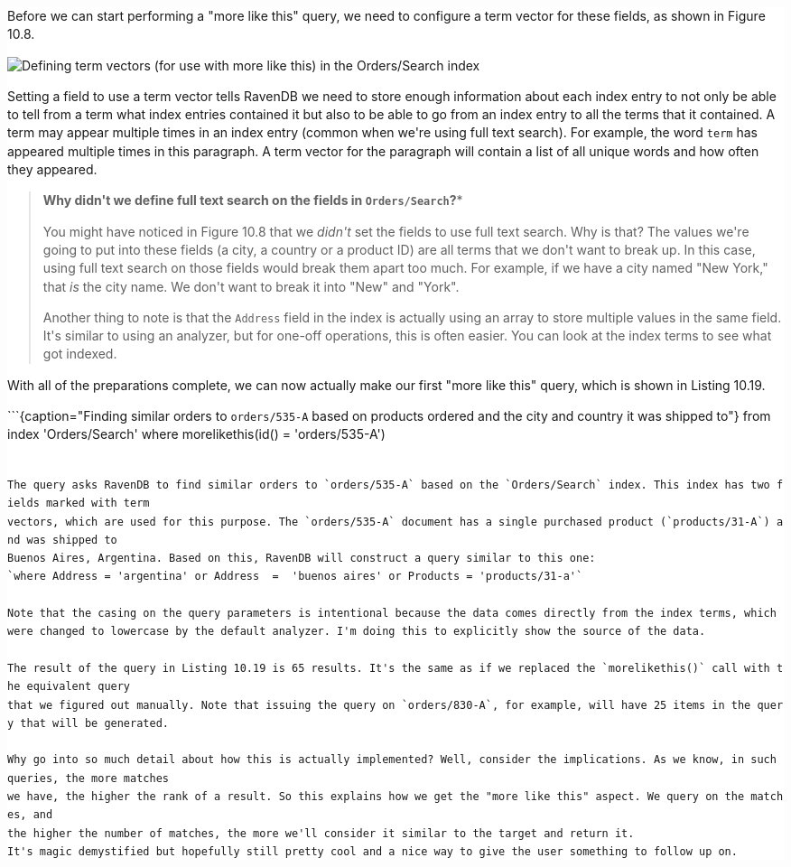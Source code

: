 Before we can start performing a "more like this" query, we need to configure a term vector for these fields, as shown in Figure 10.8. 

![Defining term vectors (for use with more like this) in the `Orders/Search` index](./Ch10/img08.png)

Setting a field to use a term vector tells RavenDB we need to store enough information about each index entry to not only be able to tell from a
term what index entries contained it but also to be able to go from an index entry to all the terms that it contained. A term may appear multiple
times in an index entry (common when we're using full text search). For example, the word `term` has appeared multiple times in this paragraph.
A term vector for the paragraph will contain a list of all unique words and how often they appeared. 

> **Why didn't we define full text search on the fields in `Orders/Search`?***
>
> You might have noticed in Figure 10.8 that we _didn't_ set the fields to use full text search. Why is that? The values we're going to
> put into these fields (a city, a country or a product ID) are all terms that we don't want to break up. In this case, using full text search
> on those fields would break them apart too much. For example, if we have a city named "New York," that _is_ the city name. We don't want
> to break it into "New" and "York". 
>
> Another thing to note is that the `Address` field in the index is actually using an array to store multiple values in the same field. It's
> similar to using an analyzer, but for one-off operations, this is often easier. You can look at the index terms to see what got
> indexed.

With all of the preparations complete, we can now actually make our first "more like this" query, which is shown in Listing 10.19.

```{caption="Finding similar orders to `orders/535-A` based on products ordered and the city and country it was shipped to"}
from index 'Orders/Search' 
where morelikethis(id() = 'orders/535-A')
```

The query asks RavenDB to find similar orders to `orders/535-A` based on the `Orders/Search` index. This index has two fields marked with term 
vectors, which are used for this purpose. The `orders/535-A` document has a single purchased product (`products/31-A`) and was shipped to 
Buenos Aires, Argentina. Based on this, RavenDB will construct a query similar to this one: 
`where Address = 'argentina' or Address  =  'buenos aires' or Products = 'products/31-a'`

Note that the casing on the query parameters is intentional because the data comes directly from the index terms, which were changed to lowercase by the default analyzer. I'm doing this to explicitly show the source of the data.

The result of the query in Listing 10.19 is 65 results. It's the same as if we replaced the `morelikethis()` call with the equivalent query
that we figured out manually. Note that issuing the query on `orders/830-A`, for example, will have 25 items in the query that will be generated.

Why go into so much detail about how this is actually implemented? Well, consider the implications. As we know, in such queries, the more matches
we have, the higher the rank of a result. So this explains how we get the "more like this" aspect. We query on the matches, and
the higher the number of matches, the more we'll consider it similar to the target and return it.
It's magic demystified but hopefully still pretty cool and a nice way to give the user something to follow up on. 
